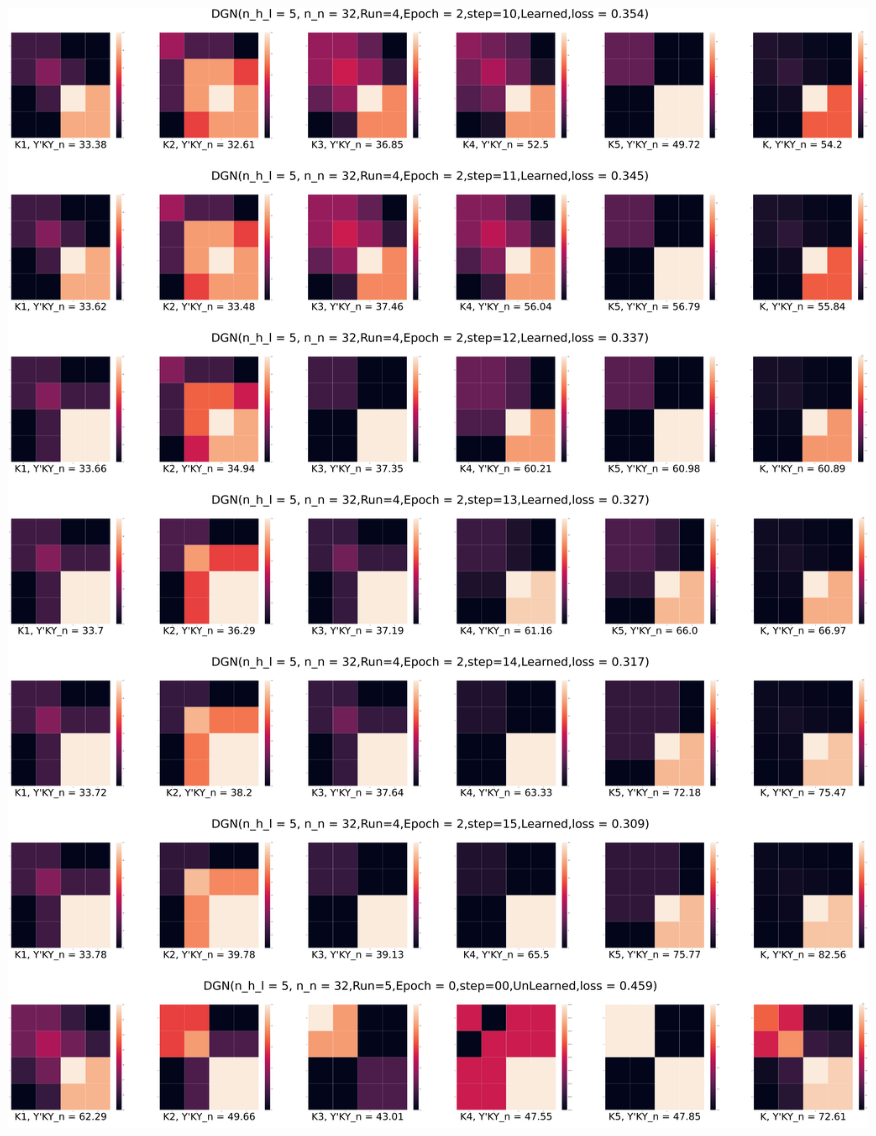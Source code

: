 <p align="center"> <img src="DGN_5_32_all_4_input_figs/DGN(n_h_l = 5, n_n = 32,Run=4,Epoch = 2,step=10,Learned,loss = 0.354).png" /> </p>
<p align="center"> <img src="DGN_5_32_all_4_input_figs/DGN(n_h_l = 5, n_n = 32,Run=4,Epoch = 2,step=11,Learned,loss = 0.345).png" /> </p>
<p align="center"> <img src="DGN_5_32_all_4_input_figs/DGN(n_h_l = 5, n_n = 32,Run=4,Epoch = 2,step=12,Learned,loss = 0.337).png" /> </p>
<p align="center"> <img src="DGN_5_32_all_4_input_figs/DGN(n_h_l = 5, n_n = 32,Run=4,Epoch = 2,step=13,Learned,loss = 0.327).png" /> </p>
<p align="center"> <img src="DGN_5_32_all_4_input_figs/DGN(n_h_l = 5, n_n = 32,Run=4,Epoch = 2,step=14,Learned,loss = 0.317).png" /> </p>
<p align="center"> <img src="DGN_5_32_all_4_input_figs/DGN(n_h_l = 5, n_n = 32,Run=4,Epoch = 2,step=15,Learned,loss = 0.309).png" /> </p>
<p align="center"> <img src="DGN_5_32_all_4_input_figs/DGN(n_h_l = 5, n_n = 32,Run=5,Epoch = 0,step=00,UnLearned,loss = 0.459).png" /> </p>
